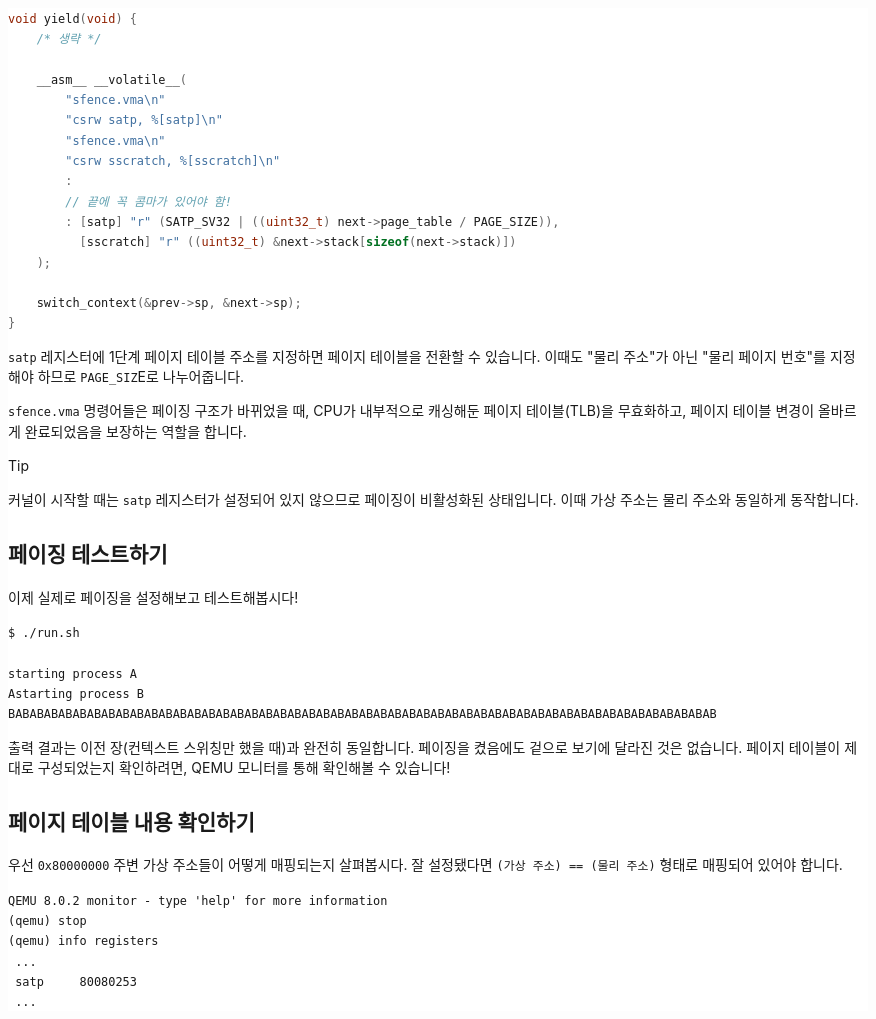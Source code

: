 ```c [kernel.c] {5-7,10-11}
void yield(void) {
    /* 생략 */

    __asm__ __volatile__(
        "sfence.vma\n"
        "csrw satp, %[satp]\n"
        "sfence.vma\n"
        "csrw sscratch, %[sscratch]\n"
        :
        // 끝에 꼭 콤마가 있어야 함!
        : [satp] "r" (SATP_SV32 | ((uint32_t) next->page_table / PAGE_SIZE)),
          [sscratch] "r" ((uint32_t) &next->stack[sizeof(next->stack)])
    );

    switch_context(&prev->sp, &next->sp);
}
```

`satp` 레지스터에 1단계 페이지 테이블 주소를 지정하면 페이지 테이블을 전환할 수 있습니다. 이때도 "물리 주소"가 아닌 "물리 페이지 번호"를 지정해야 하므로 `PAGE_SIZ`E로 나누어줍니다.

`sfence.vma` 명령어들은 페이징 구조가 바뀌었을 때, CPU가 내부적으로 캐싱해둔 페이지 테이블(TLB)을 무효화하고, 페이지 테이블 변경이 올바르게 완료되었음을 보장하는 역할을 합니다.

> [!TIP]
>
> 커널이 시작할 때는 `satp` 레지스터가 설정되어 있지 않으므로 페이징이 비활성화된 상태입니다. 이때 가상 주소는 물리 주소와 동일하게 동작합니다.

## 페이징 테스트하기

이제 실제로 페이징을 설정해보고 테스트해봅시다!

```
$ ./run.sh

starting process A
Astarting process B
BABABABABABABABABABABABABABABABABABABABABABABABABABABABABABABABABABABABABABABABABABABABABABABABABAB
```

출력 결과는 이전 장(컨텍스트 스위칭만 했을 때)과 완전히 동일합니다. 페이징을 켰음에도 겉으로 보기에 달라진 것은 없습니다.
페이지 테이블이 제대로 구성되었는지 확인하려면, QEMU 모니터를 통해 확인해볼 수 있습니다!

## 페이지 테이블 내용 확인하기

우선 `0x80000000` 주변 가상 주소들이 어떻게 매핑되는지 살펴봅시다. 잘 설정됐다면 `(가상 주소) == (물리 주소)` 형태로 매핑되어 있어야 합니다.

```
QEMU 8.0.2 monitor - type 'help' for more information
(qemu) stop
(qemu) info registers
 ...
 satp     80080253
 ...
```

